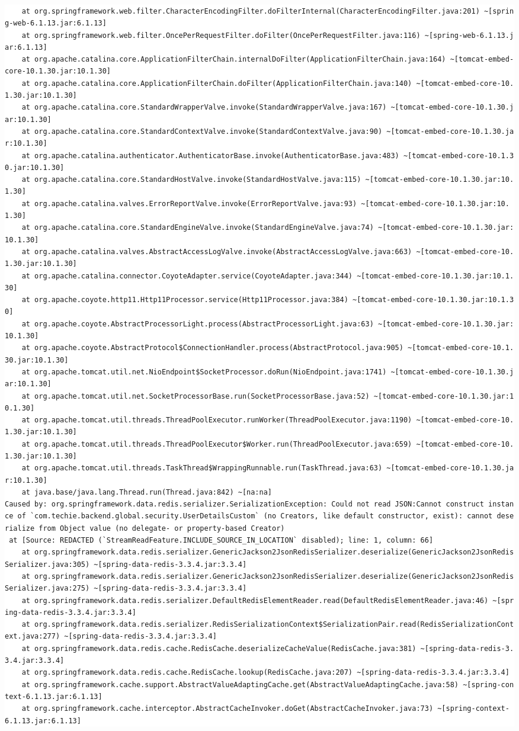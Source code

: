 ```
	at org.springframework.web.filter.CharacterEncodingFilter.doFilterInternal(CharacterEncodingFilter.java:201) ~[spring-web-6.1.13.jar:6.1.13]
	at org.springframework.web.filter.OncePerRequestFilter.doFilter(OncePerRequestFilter.java:116) ~[spring-web-6.1.13.jar:6.1.13]
	at org.apache.catalina.core.ApplicationFilterChain.internalDoFilter(ApplicationFilterChain.java:164) ~[tomcat-embed-core-10.1.30.jar:10.1.30]
	at org.apache.catalina.core.ApplicationFilterChain.doFilter(ApplicationFilterChain.java:140) ~[tomcat-embed-core-10.1.30.jar:10.1.30]
	at org.apache.catalina.core.StandardWrapperValve.invoke(StandardWrapperValve.java:167) ~[tomcat-embed-core-10.1.30.jar:10.1.30]
	at org.apache.catalina.core.StandardContextValve.invoke(StandardContextValve.java:90) ~[tomcat-embed-core-10.1.30.jar:10.1.30]
	at org.apache.catalina.authenticator.AuthenticatorBase.invoke(AuthenticatorBase.java:483) ~[tomcat-embed-core-10.1.30.jar:10.1.30]
	at org.apache.catalina.core.StandardHostValve.invoke(StandardHostValve.java:115) ~[tomcat-embed-core-10.1.30.jar:10.1.30]
	at org.apache.catalina.valves.ErrorReportValve.invoke(ErrorReportValve.java:93) ~[tomcat-embed-core-10.1.30.jar:10.1.30]
	at org.apache.catalina.core.StandardEngineValve.invoke(StandardEngineValve.java:74) ~[tomcat-embed-core-10.1.30.jar:10.1.30]
	at org.apache.catalina.valves.AbstractAccessLogValve.invoke(AbstractAccessLogValve.java:663) ~[tomcat-embed-core-10.1.30.jar:10.1.30]
	at org.apache.catalina.connector.CoyoteAdapter.service(CoyoteAdapter.java:344) ~[tomcat-embed-core-10.1.30.jar:10.1.30]
	at org.apache.coyote.http11.Http11Processor.service(Http11Processor.java:384) ~[tomcat-embed-core-10.1.30.jar:10.1.30]
	at org.apache.coyote.AbstractProcessorLight.process(AbstractProcessorLight.java:63) ~[tomcat-embed-core-10.1.30.jar:10.1.30]
	at org.apache.coyote.AbstractProtocol$ConnectionHandler.process(AbstractProtocol.java:905) ~[tomcat-embed-core-10.1.30.jar:10.1.30]
	at org.apache.tomcat.util.net.NioEndpoint$SocketProcessor.doRun(NioEndpoint.java:1741) ~[tomcat-embed-core-10.1.30.jar:10.1.30]
	at org.apache.tomcat.util.net.SocketProcessorBase.run(SocketProcessorBase.java:52) ~[tomcat-embed-core-10.1.30.jar:10.1.30]
	at org.apache.tomcat.util.threads.ThreadPoolExecutor.runWorker(ThreadPoolExecutor.java:1190) ~[tomcat-embed-core-10.1.30.jar:10.1.30]
	at org.apache.tomcat.util.threads.ThreadPoolExecutor$Worker.run(ThreadPoolExecutor.java:659) ~[tomcat-embed-core-10.1.30.jar:10.1.30]
	at org.apache.tomcat.util.threads.TaskThread$WrappingRunnable.run(TaskThread.java:63) ~[tomcat-embed-core-10.1.30.jar:10.1.30]
	at java.base/java.lang.Thread.run(Thread.java:842) ~[na:na]
Caused by: org.springframework.data.redis.serializer.SerializationException: Could not read JSON:Cannot construct instance of `com.techie.backend.global.security.UserDetailsCustom` (no Creators, like default constructor, exist): cannot deserialize from Object value (no delegate- or property-based Creator)
 at [Source: REDACTED (`StreamReadFeature.INCLUDE_SOURCE_IN_LOCATION` disabled); line: 1, column: 66] 
	at org.springframework.data.redis.serializer.GenericJackson2JsonRedisSerializer.deserialize(GenericJackson2JsonRedisSerializer.java:305) ~[spring-data-redis-3.3.4.jar:3.3.4]
	at org.springframework.data.redis.serializer.GenericJackson2JsonRedisSerializer.deserialize(GenericJackson2JsonRedisSerializer.java:275) ~[spring-data-redis-3.3.4.jar:3.3.4]
	at org.springframework.data.redis.serializer.DefaultRedisElementReader.read(DefaultRedisElementReader.java:46) ~[spring-data-redis-3.3.4.jar:3.3.4]
	at org.springframework.data.redis.serializer.RedisSerializationContext$SerializationPair.read(RedisSerializationContext.java:277) ~[spring-data-redis-3.3.4.jar:3.3.4]
	at org.springframework.data.redis.cache.RedisCache.deserializeCacheValue(RedisCache.java:381) ~[spring-data-redis-3.3.4.jar:3.3.4]
	at org.springframework.data.redis.cache.RedisCache.lookup(RedisCache.java:207) ~[spring-data-redis-3.3.4.jar:3.3.4]
	at org.springframework.cache.support.AbstractValueAdaptingCache.get(AbstractValueAdaptingCache.java:58) ~[spring-context-6.1.13.jar:6.1.13]
	at org.springframework.cache.interceptor.AbstractCacheInvoker.doGet(AbstractCacheInvoker.java:73) ~[spring-context-6.1.13.jar:6.1.13]
```